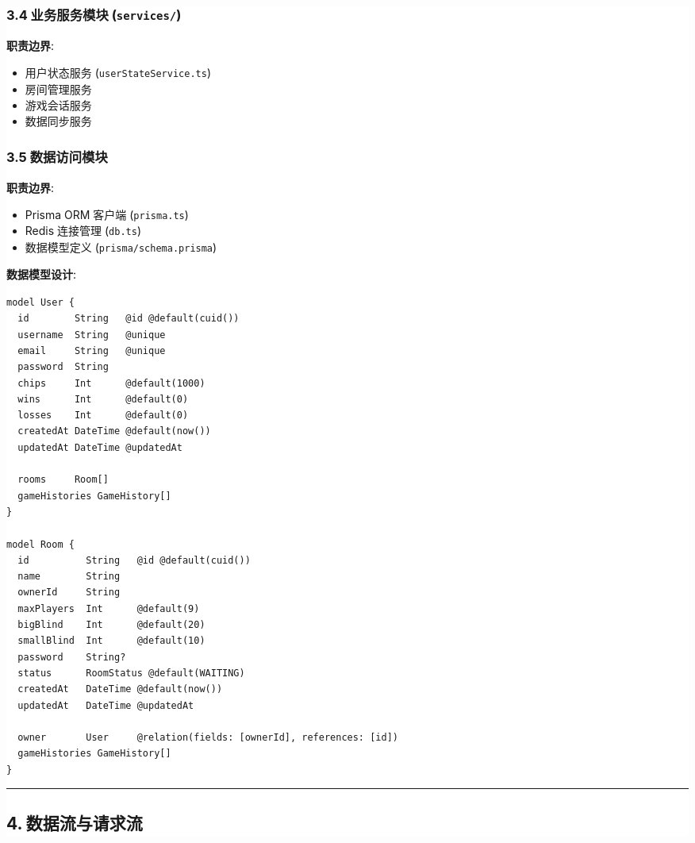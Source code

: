 ### 3.4 业务服务模块 (`services/`)

**职责边界**:
- 用户状态服务 (`userStateService.ts`)
- 房间管理服务
- 游戏会话服务
- 数据同步服务

### 3.5 数据访问模块

**职责边界**:
- Prisma ORM 客户端 (`prisma.ts`)
- Redis 连接管理 (`db.ts`)
- 数据模型定义 (`prisma/schema.prisma`)

**数据模型设计**:
```prisma
model User {
  id        String   @id @default(cuid())
  username  String   @unique
  email     String   @unique
  password  String
  chips     Int      @default(1000)
  wins      Int      @default(0)
  losses    Int      @default(0)
  createdAt DateTime @default(now())
  updatedAt DateTime @updatedAt
  
  rooms     Room[]
  gameHistories GameHistory[]
}

model Room {
  id          String   @id @default(cuid())
  name        String
  ownerId     String
  maxPlayers  Int      @default(9)
  bigBlind    Int      @default(20)
  smallBlind  Int      @default(10)
  password    String?
  status      RoomStatus @default(WAITING)
  createdAt   DateTime @default(now())
  updatedAt   DateTime @updatedAt
  
  owner       User     @relation(fields: [ownerId], references: [id])
  gameHistories GameHistory[]
}
```

---

## 4. 数据流与请求流
